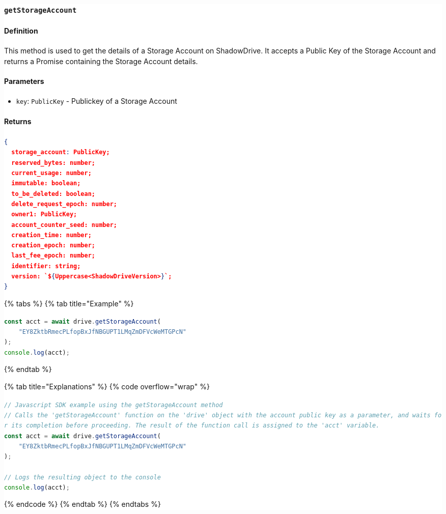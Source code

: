 ### **`getStorageAccount`**

#### **Definition**

This method is used to get the details of a Storage Account on ShadowDrive. It accepts a Public Key of the Storage Account and returns a Promise containing the Storage Account details.

#### **Parameters**

* `key`: `PublicKey` - Publickey of a Storage Account

#### **Returns**

```json
{
  storage_account: PublicKey;
  reserved_bytes: number;
  current_usage: number;
  immutable: boolean;
  to_be_deleted: boolean;
  delete_request_epoch: number;
  owner1: PublicKey;
  account_counter_seed: number;
  creation_time: number;
  creation_epoch: number;
  last_fee_epoch: number;
  identifier: string;
  version: `${Uppercase<ShadowDriveVersion>}`;
}
```

{% tabs %}
{% tab title="Example" %}
```javascript
const acct = await drive.getStorageAccount(
    "EY8ZktbRmecPLfopBxJfNBGUPT1LMqZmDFVcWeMTGPcN"
);
console.log(acct);
```
{% endtab %}

{% tab title="Explanations" %}
{% code overflow="wrap" %}
```javascript
// Javascript SDK example using the getStorageAccount method
// Calls the 'getStorageAccount' function on the 'drive' object with the account public key as a parameter, and waits for its completion before proceeding. The result of the function call is assigned to the 'acct' variable.
const acct = await drive.getStorageAccount(
    "EY8ZktbRmecPLfopBxJfNBGUPT1LMqZmDFVcWeMTGPcN"
);

// Logs the resulting object to the console
console.log(acct);
```
{% endcode %}
{% endtab %}
{% endtabs %}
